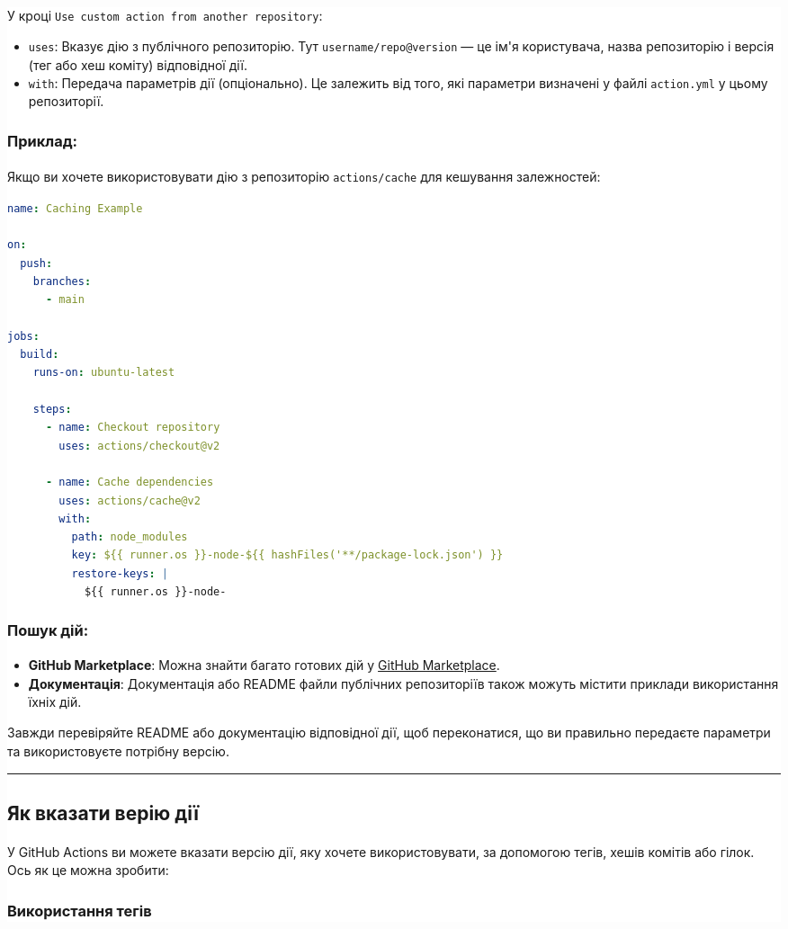 У кроці `Use custom action from another repository`:
- `uses`: Вказує дію з публічного репозиторію. Тут `username/repo@version` — це ім'я користувача, назва репозиторію і версія (тег або хеш коміту) відповідної дії.
- `with`: Передача параметрів дії (опціонально). Це залежить від того, які параметри визначені у файлі `action.yml` у цьому репозиторії.

### Приклад:

Якщо ви хочете використовувати дію з репозиторію `actions/cache` для кешування залежностей:

```yaml
name: Caching Example

on:
  push:
    branches:
      - main

jobs:
  build:
    runs-on: ubuntu-latest

    steps:
      - name: Checkout repository
        uses: actions/checkout@v2

      - name: Cache dependencies
        uses: actions/cache@v2
        with:
          path: node_modules
          key: ${{ runner.os }}-node-${{ hashFiles('**/package-lock.json') }}
          restore-keys: |
            ${{ runner.os }}-node-
```

### Пошук дій:

- **GitHub Marketplace**: Можна знайти багато готових дій у [GitHub Marketplace](https://github.com/marketplace?type=actions).
- **Документація**: Документація або README файли публічних репозиторіїв також можуть містити приклади використання їхніх дій.

Завжди перевіряйте README або документацію відповідної дії, щоб переконатися, що ви правильно передаєте параметри та використовуєте потрібну версію.

---

## Як вказати верію дії 

У GitHub Actions ви можете вказати версію дії, яку хочете використовувати, за допомогою тегів, хешів комітів або гілок. Ось як це можна зробити:

### Використання тегів

